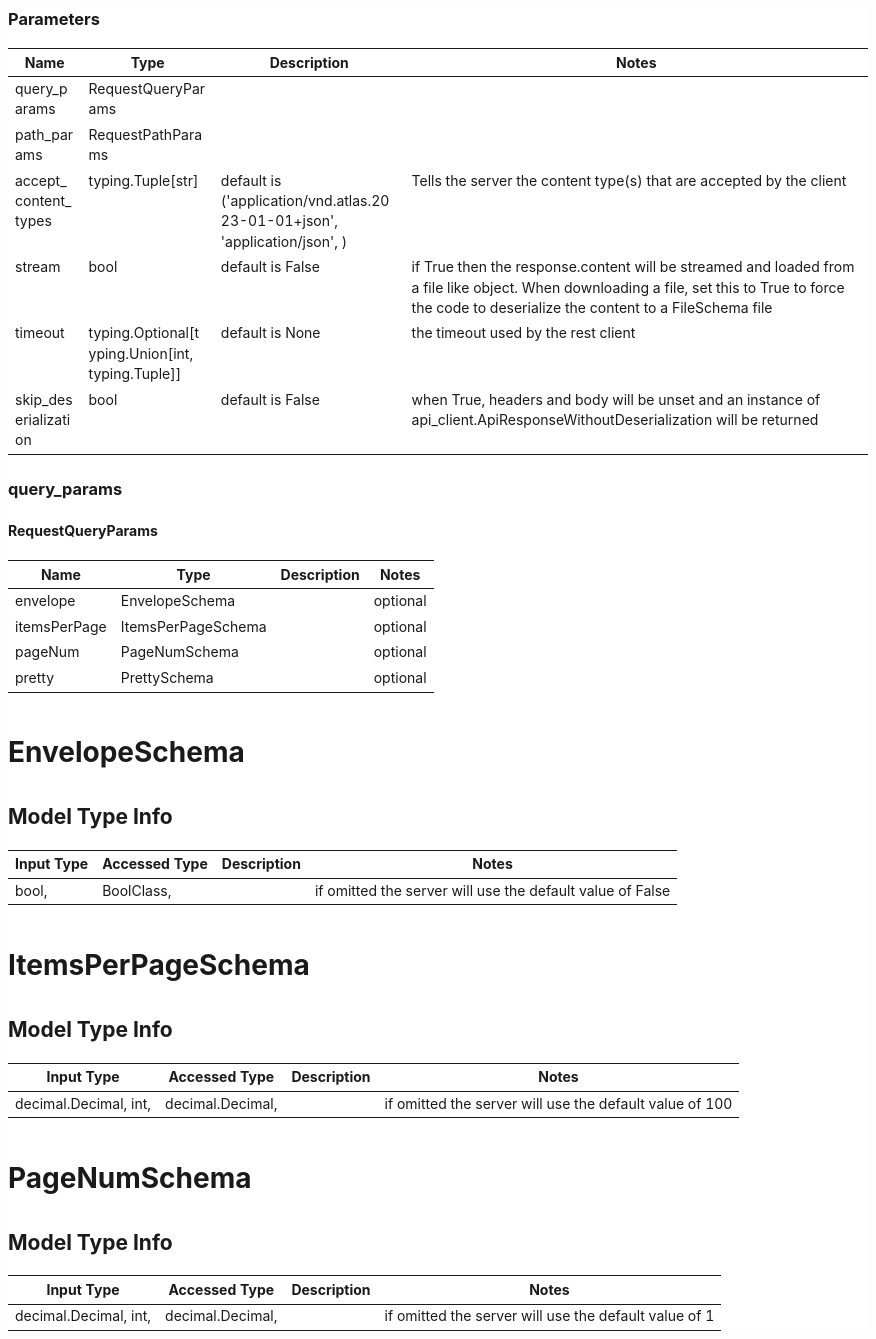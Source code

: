 ### Parameters

Name | Type | Description  | Notes
------------- | ------------- | ------------- | -------------
query_params | RequestQueryParams | |
path_params | RequestPathParams | |
accept_content_types | typing.Tuple[str] | default is ('application/vnd.atlas.2023-01-01+json', 'application/json', ) | Tells the server the content type(s) that are accepted by the client
stream | bool | default is False | if True then the response.content will be streamed and loaded from a file like object. When downloading a file, set this to True to force the code to deserialize the content to a FileSchema file
timeout | typing.Optional[typing.Union[int, typing.Tuple]] | default is None | the timeout used by the rest client
skip_deserialization | bool | default is False | when True, headers and body will be unset and an instance of api_client.ApiResponseWithoutDeserialization will be returned

### query_params
#### RequestQueryParams

Name | Type | Description  | Notes
------------- | ------------- | ------------- | -------------
envelope | EnvelopeSchema | | optional
itemsPerPage | ItemsPerPageSchema | | optional
pageNum | PageNumSchema | | optional
pretty | PrettySchema | | optional


# EnvelopeSchema

## Model Type Info
Input Type | Accessed Type | Description | Notes
------------ | ------------- | ------------- | -------------
bool,  | BoolClass,  |  | if omitted the server will use the default value of False

# ItemsPerPageSchema

## Model Type Info
Input Type | Accessed Type | Description | Notes
------------ | ------------- | ------------- | -------------
decimal.Decimal, int,  | decimal.Decimal,  |  | if omitted the server will use the default value of 100

# PageNumSchema

## Model Type Info
Input Type | Accessed Type | Description | Notes
------------ | ------------- | ------------- | -------------
decimal.Decimal, int,  | decimal.Decimal,  |  | if omitted the server will use the default value of 1
